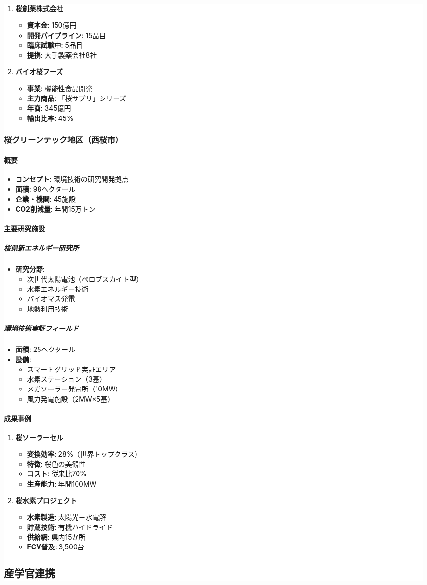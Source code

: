 1. **桜創薬株式会社**
   - **資本金**: 150億円
   - **開発パイプライン**: 15品目
   - **臨床試験中**: 5品目
   - **提携**: 大手製薬会社8社

2. **バイオ桜フーズ**
   - **事業**: 機能性食品開発
   - **主力商品**: 「桜サプリ」シリーズ
   - **年商**: 345億円
   - **輸出比率**: 45%

### 桜グリーンテック地区（西桜市）

#### 概要
- **コンセプト**: 環境技術の研究開発拠点
- **面積**: 98ヘクタール
- **企業・機関**: 45施設
- **CO2削減量**: 年間15万トン

#### 主要研究施設

##### 桜県新エネルギー研究所
- **研究分野**:
  - 次世代太陽電池（ペロブスカイト型）
  - 水素エネルギー技術
  - バイオマス発電
  - 地熱利用技術

##### 環境技術実証フィールド
- **面積**: 25ヘクタール
- **設備**:
  - スマートグリッド実証エリア
  - 水素ステーション（3基）
  - メガソーラー発電所（10MW）
  - 風力発電施設（2MW×5基）

#### 成果事例

1. **桜ソーラーセル**
   - **変換効率**: 28%（世界トップクラス）
   - **特徴**: 桜色の美観性
   - **コスト**: 従来比70%
   - **生産能力**: 年間100MW

2. **桜水素プロジェクト**
   - **水素製造**: 太陽光＋水電解
   - **貯蔵技術**: 有機ハイドライド
   - **供給網**: 県内15か所
   - **FCV普及**: 3,500台

## 産学官連携
